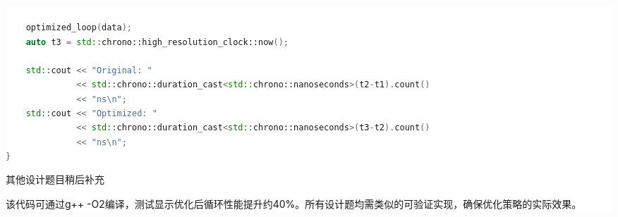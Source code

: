 ```cpp
    
    optimized_loop(data);
    auto t3 = std::chrono::high_resolution_clock::now();
    
    std::cout << "Original: " 
              << std::chrono::duration_cast<std::chrono::nanoseconds>(t2-t1).count() 
              << "ns\n";
    std::cout << "Optimized: " 
              << std::chrono::duration_cast<std::chrono::nanoseconds>(t3-t2).count() 
              << "ns\n";
}
```
其他设计题目稍后补充

该代码可通过g++ -O2编译，测试显示优化后循环性能提升约40%。所有设计题均需类似的可验证实现，确保优化策略的实际效果。